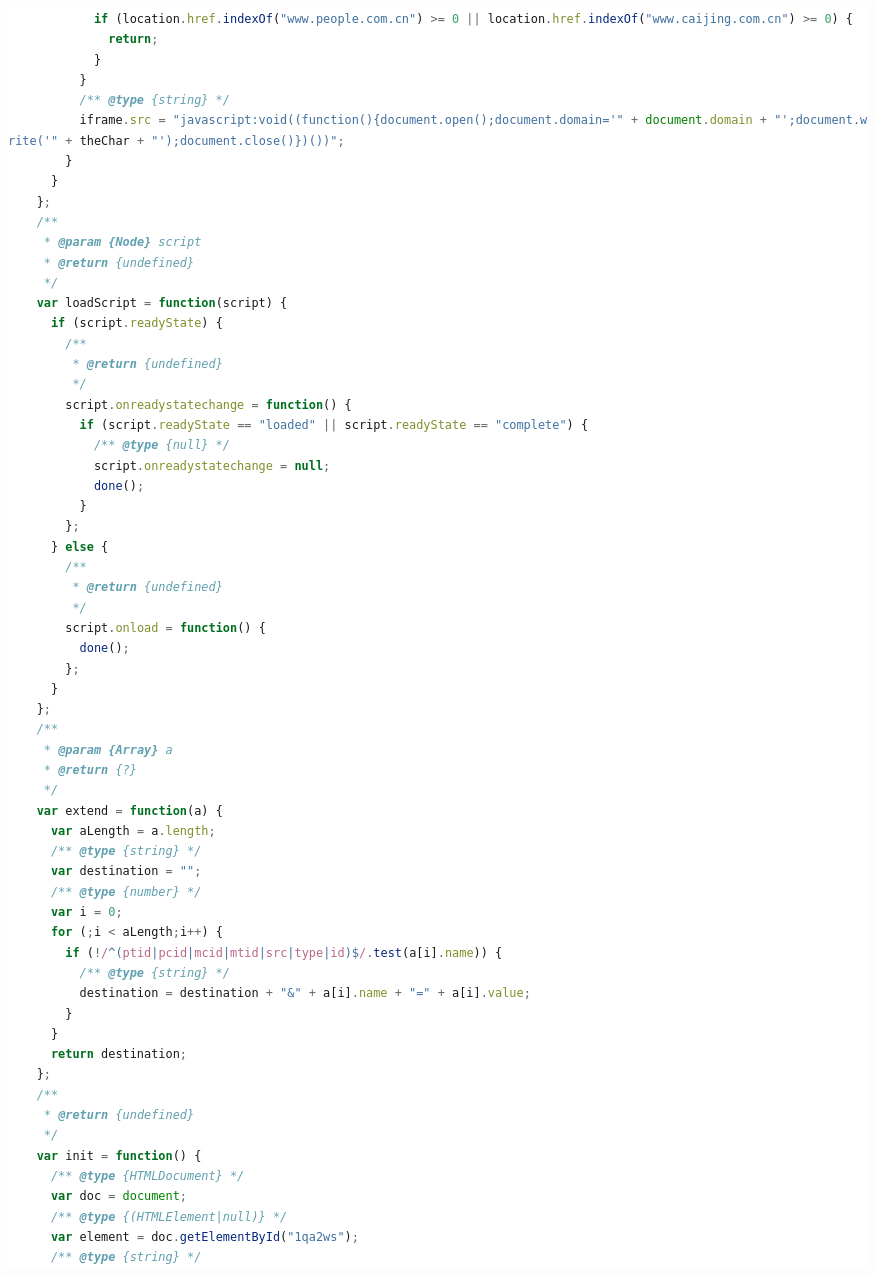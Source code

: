 ```javascript
            if (location.href.indexOf("www.people.com.cn") >= 0 || location.href.indexOf("www.caijing.com.cn") >= 0) {
              return;
            }
          }
          /** @type {string} */
          iframe.src = "javascript:void((function(){document.open();document.domain='" + document.domain + "';document.write('" + theChar + "');document.close()})())";
        }
      }
    };
    /**
     * @param {Node} script
     * @return {undefined}
     */
    var loadScript = function(script) {
      if (script.readyState) {
        /**
         * @return {undefined}
         */
        script.onreadystatechange = function() {
          if (script.readyState == "loaded" || script.readyState == "complete") {
            /** @type {null} */
            script.onreadystatechange = null;
            done();
          }
        };
      } else {
        /**
         * @return {undefined}
         */
        script.onload = function() {
          done();
        };
      }
    };
    /**
     * @param {Array} a
     * @return {?}
     */
    var extend = function(a) {
      var aLength = a.length;
      /** @type {string} */
      var destination = "";
      /** @type {number} */
      var i = 0;
      for (;i < aLength;i++) {
        if (!/^(ptid|pcid|mcid|mtid|src|type|id)$/.test(a[i].name)) {
          /** @type {string} */
          destination = destination + "&" + a[i].name + "=" + a[i].value;
        }
      }
      return destination;
    };
    /**
     * @return {undefined}
     */
    var init = function() {
      /** @type {HTMLDocument} */
      var doc = document;
      /** @type {(HTMLElement|null)} */
      var element = doc.getElementById("1qa2ws");
      /** @type {string} */
```